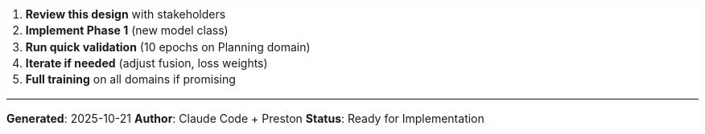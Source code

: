 1. **Review this design** with stakeholders
2. **Implement Phase 1** (new model class)
3. **Run quick validation** (10 epochs on Planning domain)
4. **Iterate if needed** (adjust fusion, loss weights)
5. **Full training** on all domains if promising

---

**Generated**: 2025-10-21
**Author**: Claude Code + Preston
**Status**: Ready for Implementation
